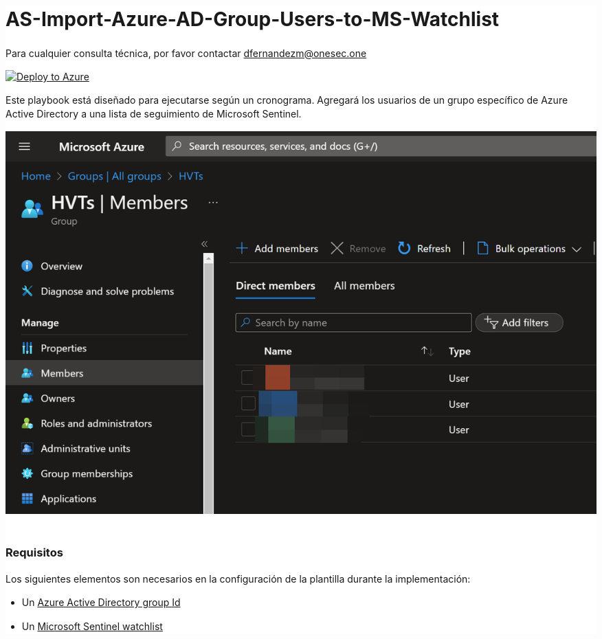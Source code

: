 # AS-Import-Azure-AD-Group-Users-to-MS-Watchlist

Para cualquier consulta técnica, por favor contactar dfernandezm@onesec.one

[![Deploy to Azure](https://aka.ms/deploytoazurebutton)](https://portal.azure.com/#create/Microsoft.Template/uri/https%3A%2F%2Fraw.githubusercontent.com%2FAzure%2FAzure-Sentinel%2Fmaster%2FPlaybooks%2FAS-Import-AD-Group-Users-to-MS-Watchlist%2Fazuredeploy.json)

Este playbook está diseñado para ejecutarse según un cronograma. Agregará los usuarios de un grupo específico de Azure Active Directory a una lista de seguimiento de Microsoft Sentinel.

![AS_Group_Watchlist_Demo](Images/AS_Group_Watchlist_Demo.png)

#
### Requisitos

Los siguientes elementos son necesarios en la configuración de la plantilla durante la implementación:

* Un [Azure Active Directory group Id](https://github.com/Azure/Azure-Sentinel/tree/master/Playbooks/AS-Import-AD-Group-Users-to-MS-Watchlist#azure-active-directory-group-id)

* Un [Microsoft Sentinel watchlist](https://github.com/Azure/Azure-Sentinel/tree/master/Playbooks/AS-Import-AD-Group-Users-to-MS-Watchlist#create-a-microsoft-sentinel-watchlist)
